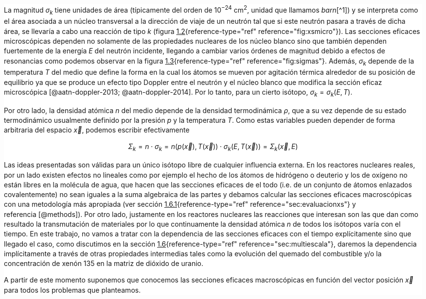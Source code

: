 La magnitud $\sigma_k$ tiene unidades de área (típicamente del orden de
$10^{-24}~\text{cm}^2$, unidad que llamamos *barn*[^1]) y se interpreta
como el área asociada a un núcleo transversal a la dirección de viaje de
un neutrón tal que si este neutrón pasara a través de dicha área, se
llevaría a cabo una reacción de tipo $k$
(figura [1.2](#fig:xsmicro){reference-type="ref"
reference="fig:xsmicro"}). Las secciones eficaces microscópicas dependen
no solamente de las propiedades nucleares de los núcleo blanco sino que
también dependen fuertemente de la energía $E$ del neutrón incidente,
llegando a cambiar varios órdenes de magnitud debido a efectos de
resonancias como podemos observar en la
figura [1.3](#fig:sigmas){reference-type="ref" reference="fig:sigmas"}.
Además, $\sigma_k$ depende de la temperatura $T$ del medio que define la
forma en la cual los átomos se mueven por agitación térmica alrededor de
su posición de equilibrio ya que se produce un efecto tipo Doppler entre
el neutrón y el núcleo blanco que modifica la sección eficaz
microscópica [@aatn-doppler-2013; @aatn-doppler-2014]. Por lo tanto,
para un cierto isótopo, $\sigma_k = \sigma_k(E,T)$.

Por otro lado, la densidad atómica $n$ del medio depende de la densidad
termodinámica $\rho$, que a su vez depende de su estado termodinámico
usualmente definido por la presión $p$ y la temperatura $T$. Como estas
variables pueden depender de forma arbitraria del espacio $\vec{x}$,
podemos escribir efectivamente

$$\Sigma_k = n \cdot \sigma_k = n \Big( p(\vec{x}), T(\vec{x}) \Big) \cdot \sigma_k \Big(E, T(\vec{x}) \Big) = \Sigma_k (\vec{x}, E)$$

Las ideas presentadas son válidas para un único isótopo libre de
cualquier influencia externa. En los reactores nucleares reales, por un
lado existen efectos no lineales como por ejemplo el hecho de los átomos
de hidrógeno o deuterio y los de oxígeno no están libres en la molécula
de agua, que hacen que las secciones eficaces de el todo (i.e. de un
conjunto de átomos enlazados covalentemente) no sean iguales a la suma
algebraica de las partes y debamos calcular las secciones eficaces
macroscópicas con una metodología más apropiada (ver
sección [1.6.1](#sec:evaluacionxs){reference-type="ref"
reference="sec:evaluacionxs"} y referencia [@methods]). Por otro lado,
justamente en los reactores nucleares las reacciones que interesan son
las que dan como resultado la transmutación de materiales por lo que
continuamente la densidad atómica $n$ de todos los isótopos varía con el
tiempo. En este trabajo, no vamos a tratar con la dependencia de las
secciones eficaces con el tiempo explícitamente sino que llegado el
caso, como discutimos en la
sección [1.6](#sec:multiescala){reference-type="ref"
reference="sec:multiescala"}, daremos la dependencia implícitamente a
través de otras propiedades intermedias tales como la evolución del
quemado del combustible y/o la concentración de xenón 135 en la matriz
de dióxido de uranio.

A partir de este momento suponemos que conocemos las secciones eficaces
macroscópicas en función del vector posición $\vec{x}$ para todos los
problemas que planteamos.
